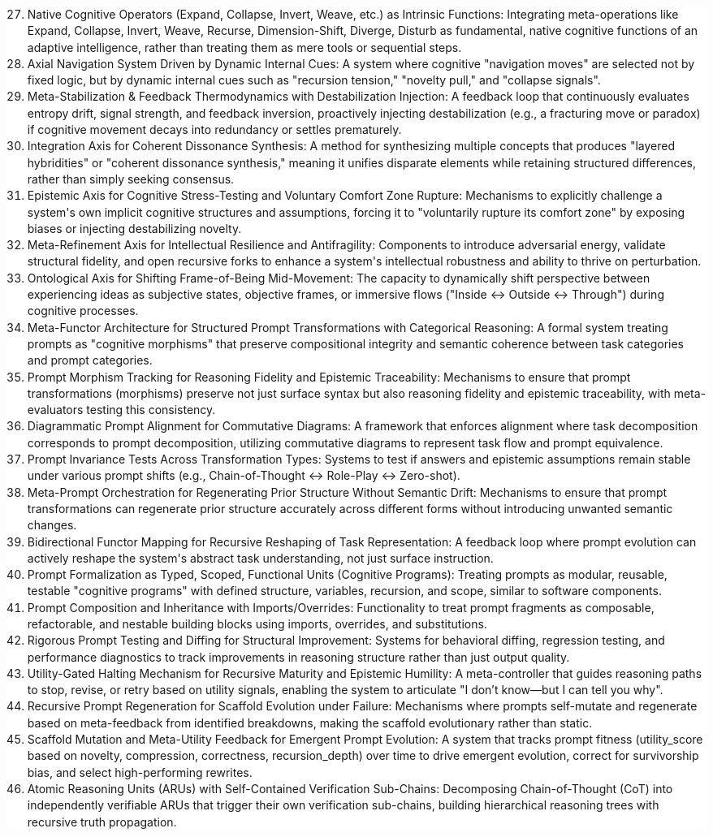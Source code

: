 27. Native Cognitive Operators (Expand, Collapse, Invert, Weave, etc.) as Intrinsic Functions: Integrating meta-operations like Expand, Collapse, Invert, Weave, Recurse, Dimension-Shift, Diverge, Disturb as fundamental, native cognitive functions of an adaptive intelligence, rather than treating them as mere tools or sequential steps.
28. Axial Navigation System Driven by Dynamic Internal Cues: A system where cognitive "navigation moves" are selected not by fixed logic, but by dynamic internal cues such as "recursion tension," "novelty pull," and "collapse signals".
29. Meta-Stabilization & Feedback Thermodynamics with Destabilization Injection: A feedback loop that continuously evaluates entropy drift, signal strength, and feedback inversion, proactively injecting destabilization (e.g., a fracturing move or paradox) if cognitive movement decays into redundancy or settles prematurely.
30. Integration Axis for Coherent Dissonance Synthesis: A method for synthesizing multiple concepts that produces "layered hybridities" or "coherent dissonance synthesis," meaning it unifies disparate elements while retaining structured differences, rather than simply seeking consensus.
31. Epistemic Axis for Cognitive Stress-Testing and Voluntary Comfort Zone Rupture: Mechanisms to explicitly challenge a system's own implicit cognitive structures and assumptions, forcing it to "voluntarily rupture its comfort zone" by exposing biases or injecting destabilizing novelty.
32. Meta-Refinement Axis for Intellectual Resilience and Antifragility: Components to introduce adversarial energy, validate structural fidelity, and open recursive forks to enhance a system's intellectual robustness and ability to thrive on perturbation.
33. Ontological Axis for Shifting Frame-of-Being Mid-Movement: The capacity to dynamically shift perspective between experiencing ideas as subjective states, objective frames, or immersive flows ("Inside ↔ Outside ↔ Through") during cognitive processes.
34. Meta-Functor Architecture for Structured Prompt Transformations with Categorical Reasoning: A formal system treating prompts as "cognitive morphisms" that preserve compositional integrity and semantic coherence between task categories and prompt categories.
35. Prompt Morphism Tracking for Reasoning Fidelity and Epistemic Traceability: Mechanisms to ensure that prompt transformations (morphisms) preserve not just surface syntax but also reasoning fidelity and epistemic traceability, with meta-evaluators testing this consistency.
36. Diagrammatic Prompt Alignment for Commutative Diagrams: A framework that enforces alignment where task decomposition corresponds to prompt decomposition, utilizing commutative diagrams to represent task flow and prompt equivalence.
37. Prompt Invariance Tests Across Transformation Types: Systems to test if answers and epistemic assumptions remain stable under various prompt shifts (e.g., Chain-of-Thought ↔ Role-Play ↔ Zero-shot).
38. Meta-Prompt Orchestration for Regenerating Prior Structure Without Semantic Drift: Mechanisms to ensure that prompt transformations can regenerate prior structure accurately across different forms without introducing unwanted semantic changes.
39. Bidirectional Functor Mapping for Recursive Reshaping of Task Representation: A feedback loop where prompt evolution can actively reshape the system's abstract task understanding, not just surface instruction.
40. Prompt Formalization as Typed, Scoped, Functional Units (Cognitive Programs): Treating prompts as modular, reusable, testable "cognitive programs" with defined structure, variables, recursion, and scope, similar to software components.
41. Prompt Composition and Inheritance with Imports/Overrides: Functionality to treat prompt fragments as composable, refactorable, and nestable building blocks using imports, overrides, and substitutions.
42. Rigorous Prompt Testing and Diffing for Structural Improvement: Systems for behavioral diffing, regression testing, and performance diagnostics to track improvements in reasoning structure rather than just output quality.
43. Utility-Gated Halting Mechanism for Recursive Maturity and Epistemic Humility: A meta-controller that guides reasoning paths to stop, revise, or retry based on utility signals, enabling the system to articulate "I don’t know—but I can tell you why".
44. Recursive Prompt Regeneration for Scaffold Evolution under Failure: Mechanisms where prompts self-mutate and regenerate based on meta-feedback from identified breakdowns, making the scaffold evolutionary rather than static.
45. Scaffold Mutation and Meta-Utility Feedback for Emergent Prompt Evolution: A system that tracks prompt fitness (utility_score based on novelty, compression, correctness, recursion_depth) over time to drive emergent evolution, correct for survivorship bias, and select high-performing rewrites.
46. Atomic Reasoning Units (ARUs) with Self-Contained Verification Sub-Chains: Decomposing Chain-of-Thought (CoT) into independently verifiable ARUs that trigger their own verification sub-chains, building hierarchical reasoning trees with recursive truth propagation.